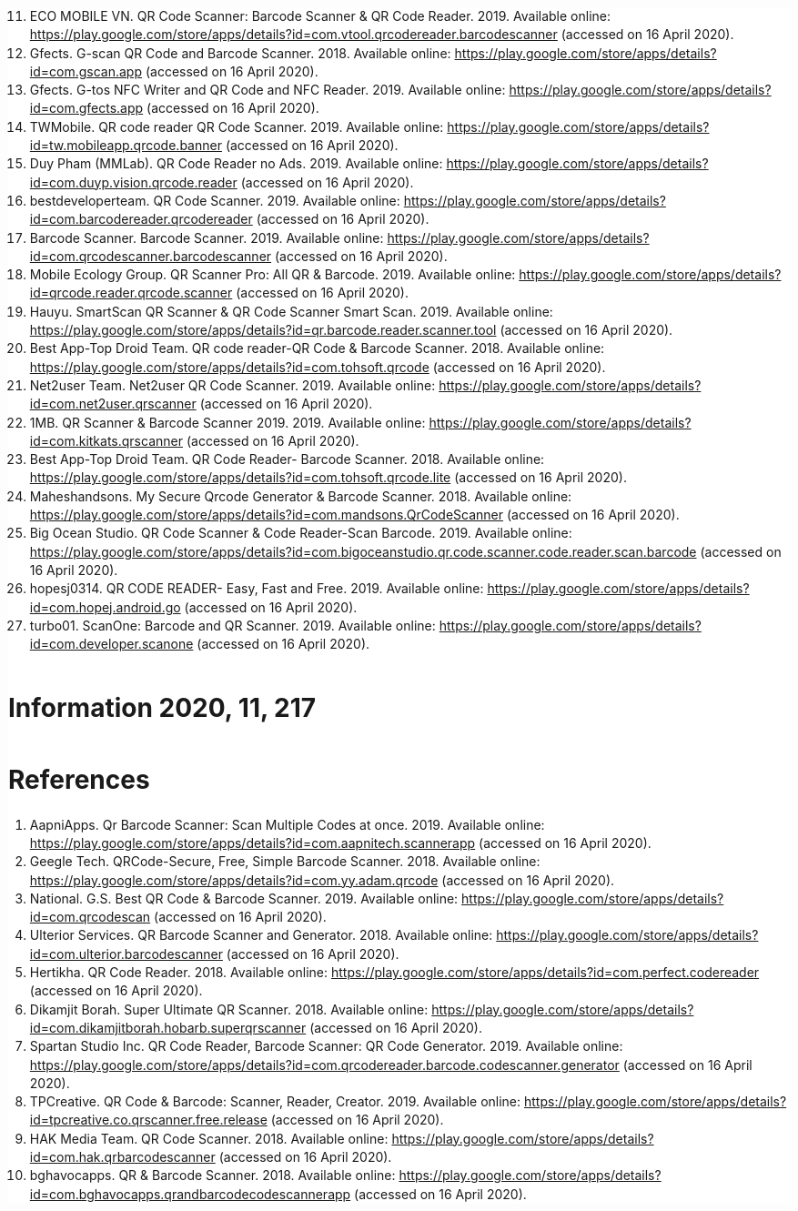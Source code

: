 11. ECO MOBILE VN. QR Code Scanner: Barcode Scanner & QR Code Reader. 2019. Available online: https://play.google.com/store/apps/details?id=com.vtool.qrcodereader.barcodescanner (accessed on 16 April 2020).
12. Gfects. G-scan QR Code and Barcode Scanner. 2018. Available online: https://play.google.com/store/apps/details?id=com.gscan.app (accessed on 16 April 2020).
13. Gfects. G-tos NFC Writer and QR Code and NFC Reader. 2019. Available online: https://play.google.com/store/apps/details?id=com.gfects.app (accessed on 16 April 2020).
14. TWMobile. QR code reader QR Code Scanner. 2019. Available online: https://play.google.com/store/apps/details?id=tw.mobileapp.qrcode.banner (accessed on 16 April 2020).
15. Duy Pham (MMLab). QR Code Reader no Ads. 2019. Available online: https://play.google.com/store/apps/details?id=com.duyp.vision.qrcode.reader (accessed on 16 April 2020).
16. bestdeveloperteam. QR Code Scanner. 2019. Available online: https://play.google.com/store/apps/details?id=com.barcodereader.qrcodereader (accessed on 16 April 2020).
17. Barcode Scanner. Barcode Scanner. 2019. Available online: https://play.google.com/store/apps/details?id=com.qrcodescanner.barcodescanner (accessed on 16 April 2020).
18. Mobile Ecology Group. QR Scanner Pro: All QR & Barcode. 2019. Available online: https://play.google.com/store/apps/details?id=qrcode.reader.qrcode.scanner (accessed on 16 April 2020).
19. Hauyu. SmartScan QR Scanner & QR Code Scanner Smart Scan. 2019. Available online: https://play.google.com/store/apps/details?id=qr.barcode.reader.scanner.tool (accessed on 16 April 2020).
20. Best App-Top Droid Team. QR code reader-QR Code & Barcode Scanner. 2018. Available online: https://play.google.com/store/apps/details?id=com.tohsoft.qrcode (accessed on 16 April 2020).
21. Net2user Team. Net2user QR Code Scanner. 2019. Available online: https://play.google.com/store/apps/details?id=com.net2user.qrscanner (accessed on 16 April 2020).
22. 1MB. QR Scanner & Barcode Scanner 2019. 2019. Available online: https://play.google.com/store/apps/details?id=com.kitkats.qrscanner (accessed on 16 April 2020).
23. Best App-Top Droid Team. QR Code Reader- Barcode Scanner. 2018. Available online: https://play.google.com/store/apps/details?id=com.tohsoft.qrcode.lite (accessed on 16 April 2020).
24. Maheshandsons. My Secure Qrcode Generator & Barcode Scanner. 2018. Available online: https://play.google.com/store/apps/details?id=com.mandsons.QrCodeScanner (accessed on 16 April 2020).
25. Big Ocean Studio. QR Code Scanner & Code Reader-Scan Barcode. 2019. Available online: https://play.google.com/store/apps/details?id=com.bigoceanstudio.qr.code.scanner.code.reader.scan.barcode (accessed on 16 April 2020).
26. hopesj0314. QR CODE READER- Easy, Fast and Free. 2019. Available online: https://play.google.com/store/apps/details?id=com.hopej.android.go (accessed on 16 April 2020).
27. turbo01. ScanOne: Barcode and QR Scanner. 2019. Available online: https://play.google.com/store/apps/details?id=com.developer.scanone (accessed on 16 April 2020).

# Information 2020, 11, 217

# References

1. AapniApps. Qr Barcode Scanner: Scan Multiple Codes at once. 2019. Available online: https://play.google.com/store/apps/details?id=com.aapnitech.scannerapp (accessed on 16 April 2020).
2. Geegle Tech. QRCode-Secure, Free, Simple Barcode Scanner. 2018. Available online: https://play.google.com/store/apps/details?id=com.yy.adam.qrcode (accessed on 16 April 2020).
3. National. G.S. Best QR Code & Barcode Scanner. 2019. Available online: https://play.google.com/store/apps/details?id=com.qrcodescan (accessed on 16 April 2020).
4. Ulterior Services. QR Barcode Scanner and Generator. 2018. Available online: https://play.google.com/store/apps/details?id=com.ulterior.barcodescanner (accessed on 16 April 2020).
5. Hertikha. QR Code Reader. 2018. Available online: https://play.google.com/store/apps/details?id=com.perfect.codereader (accessed on 16 April 2020).
6. Dikamjit Borah. Super Ultimate QR Scanner. 2018. Available online: https://play.google.com/store/apps/details?id=com.dikamjitborah.hobarb.superqrscanner (accessed on 16 April 2020).
7. Spartan Studio Inc. QR Code Reader, Barcode Scanner: QR Code Generator. 2019. Available online: https://play.google.com/store/apps/details?id=com.qrcodereader.barcode.codescanner.generator (accessed on 16 April 2020).
8. TPCreative. QR Code & Barcode: Scanner, Reader, Creator. 2019. Available online: https://play.google.com/store/apps/details?id=tpcreative.co.qrscanner.free.release (accessed on 16 April 2020).
9. HAK Media Team. QR Code Scanner. 2018. Available online: https://play.google.com/store/apps/details?id=com.hak.qrbarcodescanner (accessed on 16 April 2020).
10. bghavocapps. QR & Barcode Scanner. 2018. Available online: https://play.google.com/store/apps/details?id=com.bghavocapps.qrandbarcodecodescannerapp (accessed on 16 April 2020).
